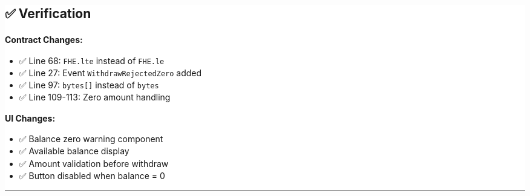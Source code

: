 
## ✅ Verification

**Contract Changes:**
- ✅ Line 68: `FHE.lte` instead of `FHE.le`
- ✅ Line 27: Event `WithdrawRejectedZero` added
- ✅ Line 97: `bytes[]` instead of `bytes`
- ✅ Line 109-113: Zero amount handling

**UI Changes:**
- ✅ Balance zero warning component
- ✅ Available balance display
- ✅ Amount validation before withdraw
- ✅ Button disabled when balance = 0

---
